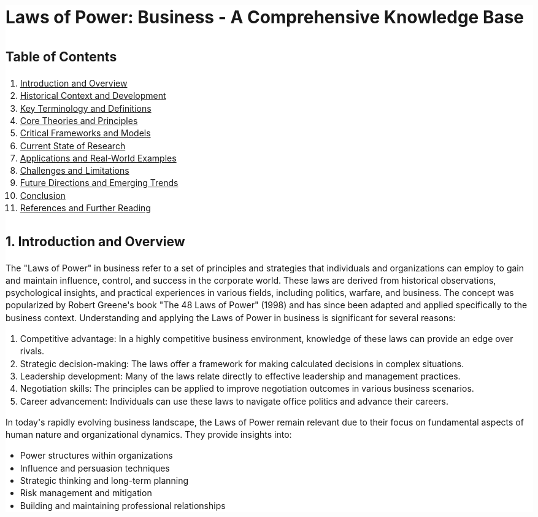# Laws of Power: Business - A Comprehensive Knowledge Base

## Table of Contents

1. [Introduction and Overview](#introduction-and-overview)
2. [Historical Context and Development](#historical-context-and-development)
3. [Key Terminology and Definitions](#key-terminology-and-definitions)
4. [Core Theories and Principles](#core-theories-and-principles)
5. [Critical Frameworks and Models](#critical-frameworks-and-models)
6. [Current State of Research](#current-state-of-research)
7. [Applications and Real-World Examples](#applications-and-real-world-examples)
8. [Challenges and Limitations](#challenges-and-limitations)
9. [Future Directions and Emerging Trends](#future-directions-and-emerging-trends)
10. [Conclusion](#conclusion)
11. [References and Further Reading](#references-and-further-reading)

## 1. Introduction and Overview

<introduction>
The "Laws of Power" in business refer to a set of principles and strategies that individuals and organizations can employ to gain and maintain influence, control, and success in the corporate world. These laws are derived from historical observations, psychological insights, and practical experiences in various fields, including politics, warfare, and business. The concept was popularized by Robert Greene's book "The 48 Laws of Power" (1998) and has since been adapted and applied specifically to the business context.
</introduction>

<significance>
Understanding and applying the Laws of Power in business is significant for several reasons:

1. Competitive advantage: In a highly competitive business environment, knowledge of these laws can provide an edge over rivals.
2. Strategic decision-making: The laws offer a framework for making calculated decisions in complex situations.
3. Leadership development: Many of the laws relate directly to effective leadership and management practices.
4. Negotiation skills: The principles can be applied to improve negotiation outcomes in various business scenarios.
5. Career advancement: Individuals can use these laws to navigate office politics and advance their careers.
</significance>

<relevance>
In today's rapidly evolving business landscape, the Laws of Power remain relevant due to their focus on fundamental aspects of human nature and organizational dynamics. They provide insights into:

- Power structures within organizations
- Influence and persuasion techniques
- Strategic thinking and long-term planning
- Risk management and mitigation
- Building and maintaining professional relationships
